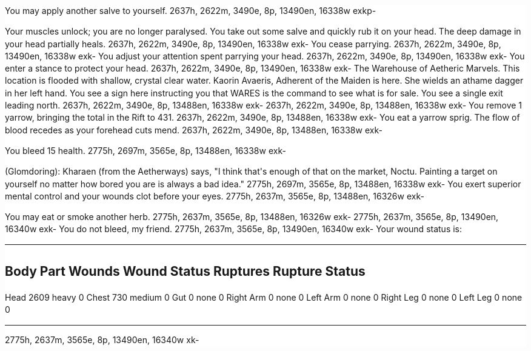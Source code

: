 You may apply another salve to yourself.
2637h, 2622m, 3490e, 8p, 13490en, 16338w exkp-

Your muscles unlock; you are no longer paralysed.
You take out some salve and quickly rub it on your head.
The deep damage in your head partially heals.
2637h, 2622m, 3490e, 8p, 13490en, 16338w exk-
You cease parrying.
2637h, 2622m, 3490e, 8p, 13490en, 16338w exk-
You adjust your attention spent parrying your head.
2637h, 2622m, 3490e, 8p, 13490en, 16338w exk-
You enter a stance to protect your head.
2637h, 2622m, 3490e, 8p, 13490en, 16338w exk-
The Warehouse of Aetheric Marvels.
This location is flooded with shallow, crystal clear water. Kaorin Avaeris, Adherent of the Maiden is here. She wields an athame dagger in her left hand. You see a sign here instructing you that WARES is the command to see what is for sale.
You see a single exit leading north.
2637h, 2622m, 3490e, 8p, 13488en, 16338w exk-
2637h, 2622m, 3490e, 8p, 13488en, 16338w exk-
You remove 1 yarrow, bringing the total in the Rift to 431.
2637h, 2622m, 3490e, 8p, 13488en, 16338w exk-
You eat a yarrow sprig.
The flow of blood recedes as your forehead cuts mend.
2637h, 2622m, 3490e, 8p, 13488en, 16338w exk-

You bleed 15 health.
2775h, 2697m, 3565e, 8p, 13488en, 16338w exk-

(Glomdoring): Kharaen (from the Aetherways) says, "I think that's enough of that on the market, Noctu. Painting a target on yourself no matter how bored you are is always a bad idea."
2775h, 2697m, 3565e, 8p, 13488en, 16338w exk-
You exert superior mental control and your wounds clot before your eyes.
2775h, 2637m, 3565e, 8p, 13488en, 16326w exk-

You may eat or smoke another herb.
2775h, 2637m, 3565e, 8p, 13488en, 16326w exk-
2775h, 2637m, 3565e, 8p, 13490en, 16340w exk-
You do not bleed, my friend.
2775h, 2637m, 3565e, 8p, 13490en, 16340w exk-
Your wound status is:
*******************************************************************************
Body Part       Wounds     Wound Status    Ruptures   Rupture Status  
-------------------------------------------------------------------------------
Head            2609       heavy           0
Chest           730        medium          0
Gut             0          none            0
Right Arm       0          none            0
Left Arm        0          none            0
Right Leg       0          none            0
Left Leg        0          none            0
*******************************************************************************
2775h, 2637m, 3565e, 8p, 13490en, 16340w xk-
